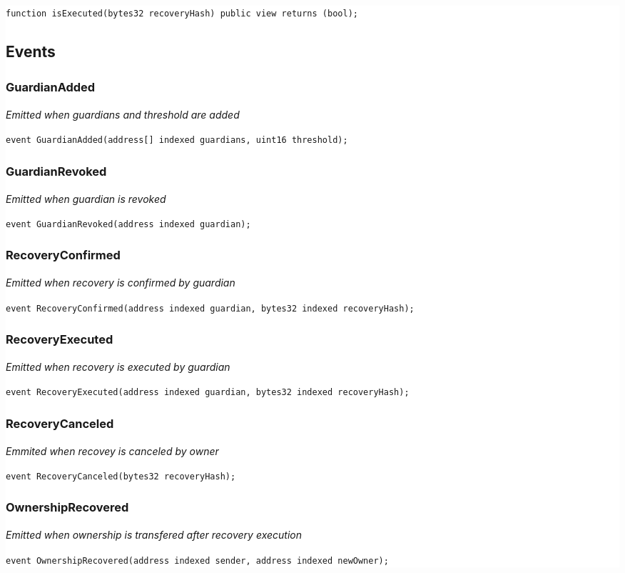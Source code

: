 
```solidity
function isExecuted(bytes32 recoveryHash) public view returns (bool);
```

## Events
### GuardianAdded
*Emitted when guardians and threshold are added*


```solidity
event GuardianAdded(address[] indexed guardians, uint16 threshold);
```

### GuardianRevoked
*Emitted when guardian is revoked*


```solidity
event GuardianRevoked(address indexed guardian);
```

### RecoveryConfirmed
*Emitted when recovery is confirmed by guardian*


```solidity
event RecoveryConfirmed(address indexed guardian, bytes32 indexed recoveryHash);
```

### RecoveryExecuted
*Emitted when recovery is executed by guardian*


```solidity
event RecoveryExecuted(address indexed guardian, bytes32 indexed recoveryHash);
```

### RecoveryCanceled
*Emmited when recovey is canceled by owner*


```solidity
event RecoveryCanceled(bytes32 recoveryHash);
```

### OwnershipRecovered
*Emitted when ownership is transfered after recovery execution*


```solidity
event OwnershipRecovered(address indexed sender, address indexed newOwner);
```

